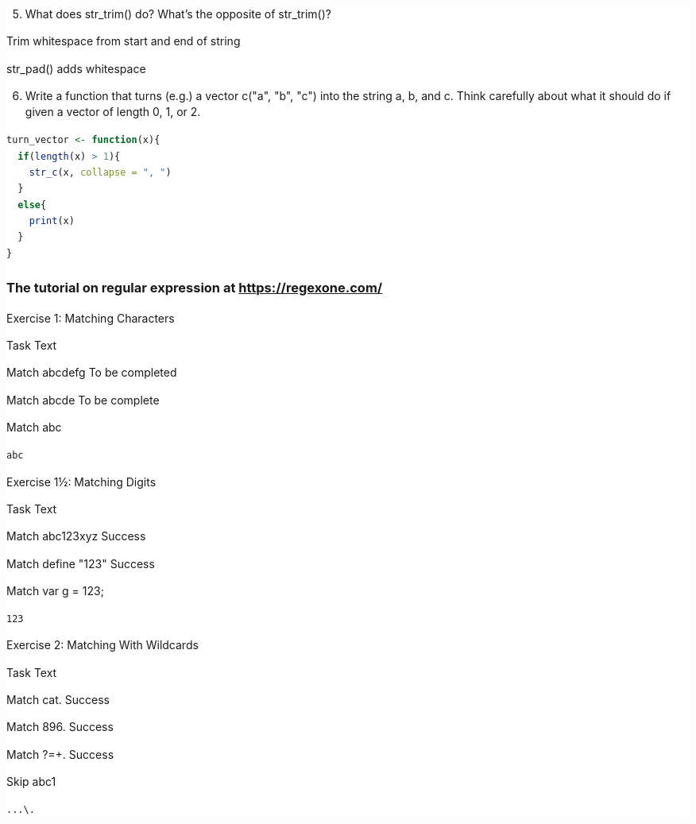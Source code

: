 5. What does str_trim() do? What’s the opposite of str_trim()?

Trim whitespace from start and end of string

str_pad() adds whitespace

6. Write a function that turns (e.g.) a vector c("a", "b", "c") into the string a, b, and c. Think carefully about what it should do if given a vector of length 0, 1, or 2.


```r
turn_vector <- function(x){
  if(length(x) > 1){
    str_c(x, collapse = ", ")
  }
  else{
    print(x)
  }
}
```


### The tutorial on regular expression at https://regexone.com/

Exercise 1: Matching Characters

Task	Text	 

Match	abcdefg	To be completed

Match	abcde	To be complete

Match	abc

`abc`

Exercise 1½: Matching Digits

Task	Text	 

Match	abc123xyz	Success

Match	define "123"	Success

Match	var g = 123;

`123`

Exercise 2: Matching With Wildcards

Task	Text	 

Match	cat.	Success

Match	896.	Success

Match	?=+.	Success

Skip	abc1

`...\.`
